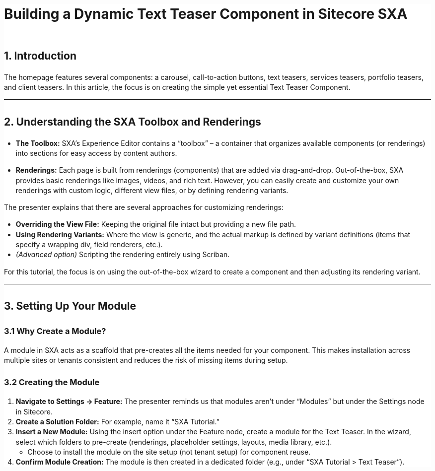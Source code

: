 
# Building a Dynamic Text Teaser Component in Sitecore SXA

---

## 1. Introduction

The homepage features several components: a carousel, call-to-action buttons, text teasers, services teasers, portfolio teasers, and client teasers. In this article, the focus is on creating the simple yet essential Text Teaser Component.

---

## 2. Understanding the SXA Toolbox and Renderings

- **The Toolbox:**
  SXA’s Experience Editor contains a “toolbox” – a container that organizes available components (or renderings) into sections for easy access by content authors.

- **Renderings:**
  Each page is built from renderings (components) that are added via drag-and-drop. Out-of-the-box, SXA provides basic renderings like images, videos, and rich text. However, you can easily create and customize your own renderings with custom logic, different view files, or by defining rendering variants.

The presenter explains that there are several approaches for customizing renderings:
  - **Overriding the View File:** Keeping the original file intact but providing a new file path.
  - **Using Rendering Variants:** Where the view is generic, and the actual markup is defined by variant definitions (items that specify a wrapping div, field renderers, etc.).
  - *(Advanced option)* Scripting the rendering entirely using Scriban.

For this tutorial, the focus is on using the out-of-the-box wizard to create a component and then adjusting its rendering variant.

---

## 3. Setting Up Your Module

### 3.1 Why Create a Module?
A module in SXA acts as a scaffold that pre-creates all the items needed for your component. This makes installation across multiple sites or tenants consistent and reduces the risk of missing items during setup.

### 3.2 Creating the Module
1. **Navigate to Settings → Feature:**
   The presenter reminds us that modules aren’t under “Modules” but under the Settings node in Sitecore.
2. **Create a Solution Folder:**
   For example, name it “SXA Tutorial.”
3. **Insert a New Module:**
   Using the insert option under the Feature node, create a module for the Text Teaser. In the wizard, select which folders to pre-create (renderings, placeholder settings, layouts, media library, etc.).
   - Choose to install the module on the site setup (not tenant setup) for component reuse.
4. **Confirm Module Creation:**
   The module is then created in a dedicated folder (e.g., under “SXA Tutorial > Text Teaser”).
